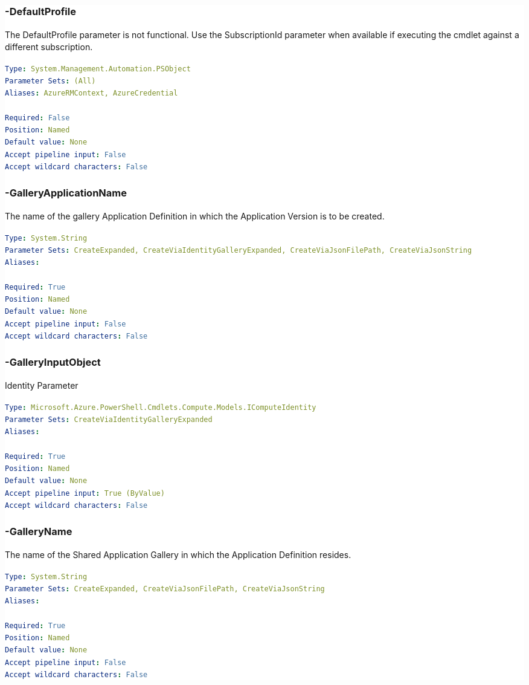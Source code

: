 ### -DefaultProfile
The DefaultProfile parameter is not functional.
Use the SubscriptionId parameter when available if executing the cmdlet against a different subscription.

```yaml
Type: System.Management.Automation.PSObject
Parameter Sets: (All)
Aliases: AzureRMContext, AzureCredential

Required: False
Position: Named
Default value: None
Accept pipeline input: False
Accept wildcard characters: False
```

### -GalleryApplicationName
The name of the gallery Application Definition in which the Application Version is to be created.

```yaml
Type: System.String
Parameter Sets: CreateExpanded, CreateViaIdentityGalleryExpanded, CreateViaJsonFilePath, CreateViaJsonString
Aliases:

Required: True
Position: Named
Default value: None
Accept pipeline input: False
Accept wildcard characters: False
```

### -GalleryInputObject
Identity Parameter

```yaml
Type: Microsoft.Azure.PowerShell.Cmdlets.Compute.Models.IComputeIdentity
Parameter Sets: CreateViaIdentityGalleryExpanded
Aliases:

Required: True
Position: Named
Default value: None
Accept pipeline input: True (ByValue)
Accept wildcard characters: False
```

### -GalleryName
The name of the Shared Application Gallery in which the Application Definition resides.

```yaml
Type: System.String
Parameter Sets: CreateExpanded, CreateViaJsonFilePath, CreateViaJsonString
Aliases:

Required: True
Position: Named
Default value: None
Accept pipeline input: False
Accept wildcard characters: False
```
